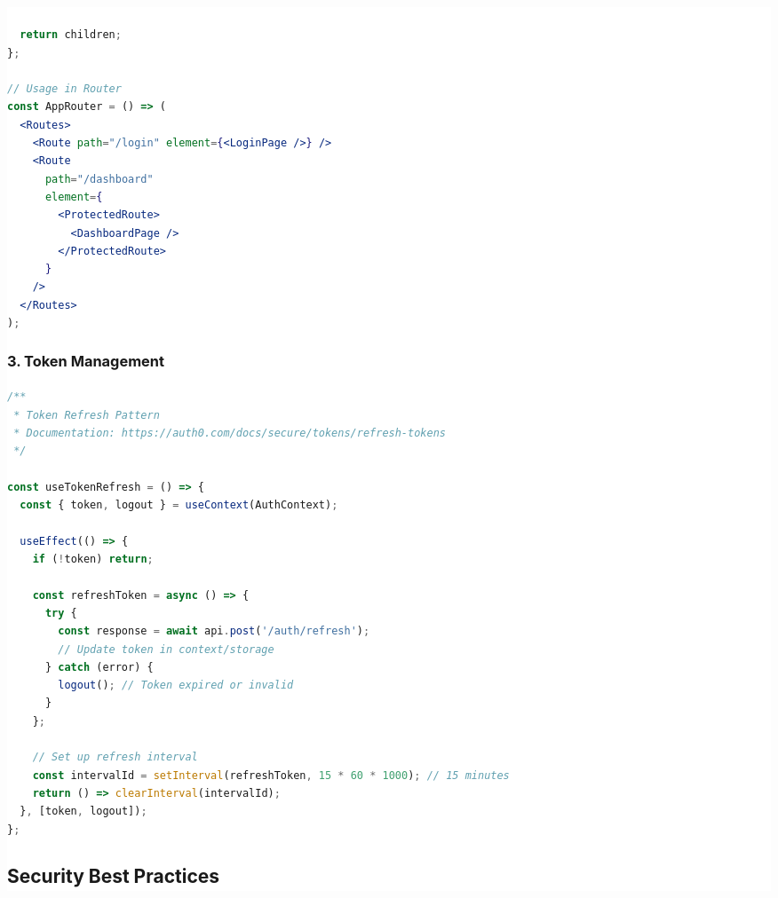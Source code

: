 ```jsx

  return children;
};

// Usage in Router
const AppRouter = () => (
  <Routes>
    <Route path="/login" element={<LoginPage />} />
    <Route
      path="/dashboard"
      element={
        <ProtectedRoute>
          <DashboardPage />
        </ProtectedRoute>
      }
    />
  </Routes>
);
```

### 3. Token Management
```jsx
/**
 * Token Refresh Pattern
 * Documentation: https://auth0.com/docs/secure/tokens/refresh-tokens
 */

const useTokenRefresh = () => {
  const { token, logout } = useContext(AuthContext);

  useEffect(() => {
    if (!token) return;

    const refreshToken = async () => {
      try {
        const response = await api.post('/auth/refresh');
        // Update token in context/storage
      } catch (error) {
        logout(); // Token expired or invalid
      }
    };

    // Set up refresh interval
    const intervalId = setInterval(refreshToken, 15 * 60 * 1000); // 15 minutes
    return () => clearInterval(intervalId);
  }, [token, logout]);
};
```

## Security Best Practices
